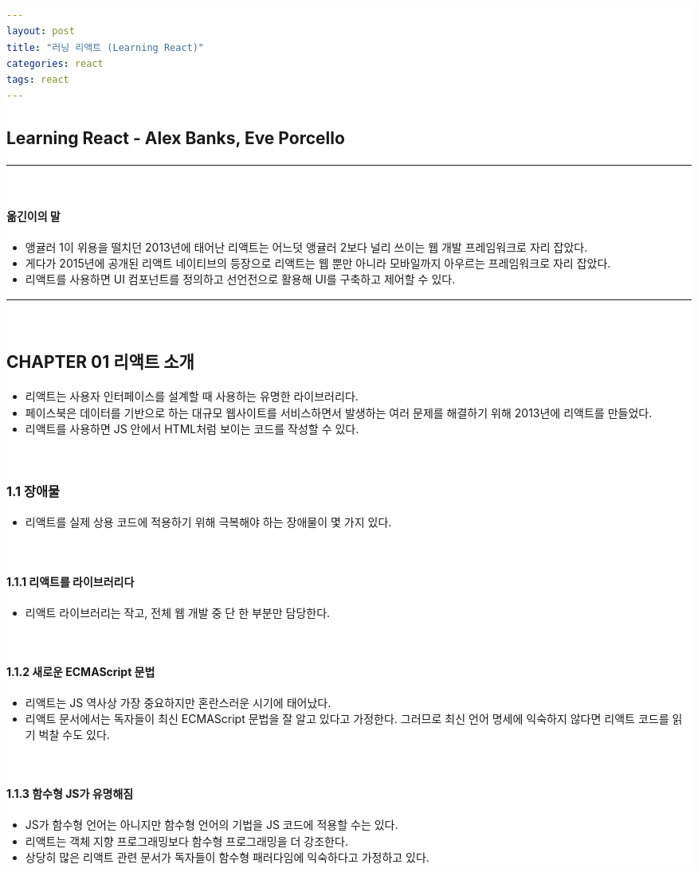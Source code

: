 ```yaml
---
layout: post
title: "러닝 리액트 (Learning React)"
categories: react
tags: react
---
```


## Learning React - Alex Banks, Eve Porcello

------

<br>

#### 옮긴이의 말

- 앵귤러 1이 위용을 떨치던 2013년에 태어난 리액트는 어느덧 앵귤러 2보다 널리 쓰이는 웹 개발 프레임워크로 자리 잡았다.
- 게다가 2015년에 공개된 리액트 네이티브의 등장으로 리액트는 웹 뿐만 아니라 모바일까지 아우르는 프레임워크로 자리 잡았다.
- 리액트를 사용하면 UI 컴포넌트를 정의하고 선언전으로 활용해 UI를 구축하고 제어할 수 있다.

------

<br>

## CHAPTER 01 리액트 소개

- 리액트는 사용자 인터페이스를 설계할 때 사용하는 유명한 라이브러리다.
- 페이스북은 데이터를 기반으로 하는 대규모 웹사이트를 서비스하면서 발생하는 여러 문제를 해결하기 위해 2013년에 리액트를 만들었다.
- 리액트를 사용하면 JS 안에서 HTML처럼 보이는 코드를 작성할 수 있다.

<br>

### 1.1 장애물

- 리액트를 실제 상용 코드에 적용하기 위해 극복해야 하는 장애물이 몇 가지 있다.

<br>

#### 1.1.1 리액트를 라이브러리다

- 리액트 라이브러리는 작고, 전체 웹 개발 중 단 한 부분만 담당한다.

<br>

#### 1.1.2 새로운 ECMAScript 문법

- 리액트는 JS 역사상 가장 중요하지만 혼란스러운 시기에 태어났다.
- 리액트 문서에서는 독자들이 최신 ECMAScript 문법을 잘 알고 있다고 가정한다. 그러므로 최신 언어 명세에 익숙하지 않다면 리액트 코드를 읽기 벅찰 수도 있다.

<br>

#### 1.1.3 함수형 JS가 유명해짐

- JS가 함수형 언어는 아니지만 함수형 언어의 기법을 JS 코드에 적용할 수는 있다.
- 리액트는 객체 지향 프로그래밍보다 함수형 프로그래밍을 더 강조한다.
- 상당히 많은 리액트 관련 문서가 독자들이 함수형 패러다임에 익숙하다고 가정하고 있다.
